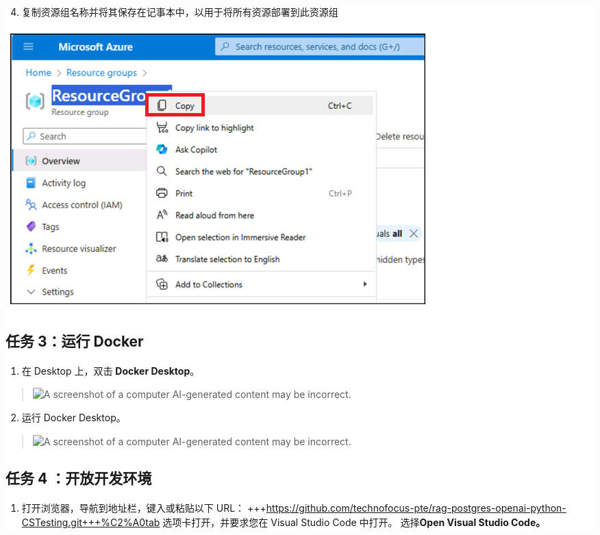 4.  复制资源组名称并将其保存在记事本中，以用于将所有资源部署到此资源组

![](./media/image16.png)

## 任务 3：运行 Docker

1.  在 Desktop 上，双击 **Docker Desktop**。

> ![A screenshot of a computer AI-generated content may be
> incorrect.](./media/image17.png)

2.  运行 Docker Desktop。

> ![A screenshot of a computer AI-generated content may be
> incorrect.](./media/image18.png)

## 任务 4 ：开放开发环境

1.  打开浏览器，导航到地址栏，键入或粘贴以下
    URL： +++<https://github.com/technofocus-pte/rag-postgres-openai-python-CSTesting.git+++%C2%A0tab> 选项卡打开，并要求您在
    Visual Studio Code 中打开。 选择**Open Visual Studio Code。**
